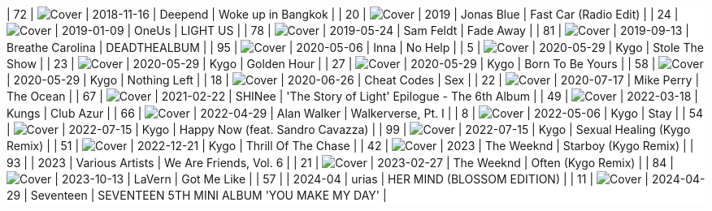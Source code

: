 | 72 | ![Cover](https://i.discogs.com/GNeq4EHMnI3wEtb2nkC8exs3vhaan4c86FTUj-aMLJ8/rs:fit/g:sm/q:40/h:150/w:150/czM6Ly9kaXNjb2dz/LWRhdGFiYXNlLWlt/YWdlcy9SLTEyODIz/MjIzLTE1NDI2Mzk2/MTYtNDE1MS5qcGVn.jpeg) | 2018-11-16 | Deepend | Woke up in Bangkok |
| 20 | ![Cover](https://i.discogs.com/K6PxQ7ndGafdfDRA2DFeTHlX4HJN7i4p6PCQOjvLPnw/rs:fit/g:sm/q:40/h:150/w:150/czM6Ly9kaXNjb2dz/LWRhdGFiYXNlLWlt/YWdlcy9SLTE1NjY1/MDgxLTE1OTU1MTg3/ODktMzE2NC5qcGVn.jpeg) | 2019 | Jonas Blue | Fast Car (Radio Edit) |
| 24 | ![Cover](https://i.discogs.com/DuEPtb0RYJzCajId_PbKaGTFICycGbajJHVX3pbJBzE/rs:fit/g:sm/q:40/h:150/w:150/czM6Ly9kaXNjb2dz/LWRhdGFiYXNlLWlt/YWdlcy9SLTE1Mzg3/NDkxLTE1OTA3MDY5/NTQtNzQ5NS5qcGVn.jpeg) | 2019-01-09 | OneUs | LIGHT US |
| 78 | ![Cover](https://i.discogs.com/IRlLJaU82lNH4nLTgDmXGXRZbIbbo7RO5K7jx3dQsgI/rs:fit/g:sm/q:40/h:150/w:150/czM6Ly9kaXNjb2dz/LWRhdGFiYXNlLWlt/YWdlcy9SLTEzNjcz/MjI0LTE1NTg3NDI5/NzYtMjM2My5qcGVn.jpeg) | 2019-05-24 | Sam Feldt | Fade Away |
| 81 | ![Cover](https://i.discogs.com/Hrk_CuAzt-eJZGVZRz5T4P9gsG15tHV8lbSgRoihh28/rs:fit/g:sm/q:40/h:150/w:150/czM6Ly9kaXNjb2dz/LWRhdGFiYXNlLWlt/YWdlcy9SLTE0Mzgx/MjQ2LTE1NzMzODU4/MTItNjQ3Ni5qcGVn.jpeg) | 2019-09-13 | Breathe Carolina | DEADTHEALBUM |
| 95 | ![Cover](https://i.discogs.com/ZkeVA63BH-Ouv8dJYBy5oMKZ6TjrMAIPZoZ6tOr-LEY/rs:fit/g:sm/q:40/h:150/w:150/czM6Ly9kaXNjb2dz/LWRhdGFiYXNlLWlt/YWdlcy9SLTIxMzgz/MDg2LTE2Mzk3NDgz/MzEtNzc2NS5qcGVn.jpeg) | 2020-05-06 | Inna | No Help |
| 5 | ![Cover](https://i.discogs.com/RngtQY6boGZ_xQPcVQJMftmYkNJ6nQvS6DPc_lIU6oc/rs:fit/g:sm/q:40/h:150/w:150/czM6Ly9kaXNjb2dz/LWRhdGFiYXNlLWlt/YWdlcy9SLTE1NDUz/OTMzLTE1OTE3OTI5/ODYtMzU2Ny5qcGVn.jpeg) | 2020-05-29 | Kygo | Stole The Show |
| 23 | ![Cover](https://i.discogs.com/RngtQY6boGZ_xQPcVQJMftmYkNJ6nQvS6DPc_lIU6oc/rs:fit/g:sm/q:40/h:150/w:150/czM6Ly9kaXNjb2dz/LWRhdGFiYXNlLWlt/YWdlcy9SLTE1NDUz/OTMzLTE1OTE3OTI5/ODYtMzU2Ny5qcGVn.jpeg) | 2020-05-29 | Kygo | Golden Hour |
| 27 | ![Cover](https://i.discogs.com/RngtQY6boGZ_xQPcVQJMftmYkNJ6nQvS6DPc_lIU6oc/rs:fit/g:sm/q:40/h:150/w:150/czM6Ly9kaXNjb2dz/LWRhdGFiYXNlLWlt/YWdlcy9SLTE1NDUz/OTMzLTE1OTE3OTI5/ODYtMzU2Ny5qcGVn.jpeg) | 2020-05-29 | Kygo | Born To Be Yours |
| 58 | ![Cover](https://i.discogs.com/RngtQY6boGZ_xQPcVQJMftmYkNJ6nQvS6DPc_lIU6oc/rs:fit/g:sm/q:40/h:150/w:150/czM6Ly9kaXNjb2dz/LWRhdGFiYXNlLWlt/YWdlcy9SLTE1NDUz/OTMzLTE1OTE3OTI5/ODYtMzU2Ny5qcGVn.jpeg) | 2020-05-29 | Kygo | Nothing Left |
| 18 | ![Cover](https://i.discogs.com/ujzRkMwS7F3sMe5JkiltPdV2YY-WpJtSKlECtiWBg1E/rs:fit/g:sm/q:40/h:150/w:150/czM6Ly9kaXNjb2dz/LWRhdGFiYXNlLWlt/YWdlcy9SLTE1NjAz/Nzk2LTE1OTQzODQ2/NjgtMzI1Ny5qcGVn.jpeg) | 2020-06-26 | Cheat Codes | Sex |
| 22 | ![Cover](https://i.discogs.com/4wuqFfzpXSYkf7v4nJTNN9R618tsjSJtUoEg1f_Zt9s/rs:fit/g:sm/q:40/h:150/w:150/czM6Ly9kaXNjb2dz/LWRhdGFiYXNlLWlt/YWdlcy9SLTE1NjM3/MTk3LTE1OTQ5ODky/MTktNTIwNy5qcGVn.jpeg) | 2020-07-17 | Mike Perry | The Ocean |
| 67 | ![Cover](https://i.discogs.com/tuzGVJ49x3pfsLV76p2XWMM6uw-ChnmfJqHSQsPCZQc/rs:fit/g:sm/q:40/h:150/w:150/czM6Ly9kaXNjb2dz/LWRhdGFiYXNlLWlt/YWdlcy9SLTEzNDE4/MjgxLTE1NTM4MTk0/MzQtNzUzNy5qcGVn.jpeg) | 2021-02-22 | SHINee | 'The Story of Light' Epilogue - The 6th Album |
| 49 | ![Cover](https://i.discogs.com/iSulmIrkTTHZE1pqOtJHqhEQez4GVVL68GFgPFKiFeQ/rs:fit/g:sm/q:40/h:150/w:150/czM6Ly9kaXNjb2dz/LWRhdGFiYXNlLWlt/YWdlcy9SLTIyNTQ1/OTg2LTE2NDc4Nzc0/MjktNzE3Ni5qcGVn.jpeg) | 2022-03-18 | Kungs | Club Azur |
| 66 | ![Cover](https://i.discogs.com/P1HW2Swm0aQ4ixeXkdnksJjkHeFAGDj9Rfv8PKjrmCU/rs:fit/g:sm/q:40/h:150/w:150/czM6Ly9kaXNjb2dz/LWRhdGFiYXNlLWlt/YWdlcy9SLTIxNDI1/MTI4LTE2NDAwMzE4/MDAtNzUxNC5qcGVn.jpeg) | 2022-04-29 | Alan Walker | Walkerverse, Pt. I |
| 8 | ![Cover](https://i.discogs.com/kMuhZ6Pv8uCpmNctoG6RfKkdFzCEAbBdnYtYGrNgpn0/rs:fit/g:sm/q:40/h:150/w:150/czM6Ly9kaXNjb2dz/LWRhdGFiYXNlLWlt/YWdlcy9SLTIzMjQw/MzIxLTE2NTI2NDU3/MjAtMjU3OC5qcGVn.jpeg) | 2022-05-06 | Kygo | Stay |
| 54 | ![Cover](https://i.discogs.com/_tSKpMbVyi7pgfpZWek7NX5vlz8WgMbrEnkBCy0tmLE/rs:fit/g:sm/q:40/h:150/w:150/czM6Ly9kaXNjb2dz/LWRhdGFiYXNlLWlt/YWdlcy9SLTEzMjgx/MTU5LTE1NTEyOTc5/MzktMjM4Ni5qcGVn.jpeg) | 2022-07-15 | Kygo | Happy Now (feat. Sandro Cavazza) |
| 99 | ![Cover](https://i.discogs.com/AyUImu7B-VKBb4BkfWx0Wq8TD9qr_QOGu6pAvU_PHdE/rs:fit/g:sm/q:40/h:150/w:150/czM6Ly9kaXNjb2dz/LWRhdGFiYXNlLWlt/YWdlcy9SLTE3NzYx/MjczLTE2MTUzODI4/NDAtNjg3NC5qcGVn.jpeg) | 2022-07-15 | Kygo | Sexual Healing (Kygo Remix) |
| 51 | ![Cover](https://i.discogs.com/KRMqcu9crmaJBoIH1wawrRieDJ5WXw93ePAgiH7Uocc/rs:fit/g:sm/q:40/h:150/w:150/czM6Ly9kaXNjb2dz/LWRhdGFiYXNlLWlt/YWdlcy9SLTI1NzA0/NDk5LTE2NzMxODg1/MTgtMjA3OC5qcGVn.jpeg) | 2022-12-21 | Kygo | Thrill Of The Chase |
| 42 | ![Cover](https://i.discogs.com/JCGwmsGhQ6r3g06vmDqWVql_LCxcR30R3FM6PZb6gdg/rs:fit/g:sm/q:40/h:150/w:150/czM6Ly9kaXNjb2dz/LWRhdGFiYXNlLWlt/YWdlcy9SLTEyODk2/MDI3LTE2NDc0NDg1/MTQtNzcxNy5qcGVn.jpeg) | 2023 | The Weeknd | Starboy (Kygo Remix) |
| 93 |  | 2023 | Various Artists | We Are Friends, Vol. 6 |
| 21 | ![Cover](https://i.discogs.com/DC-CTPMNrn8OcArDPwEfOKvaBJVixgiKO_CEINokrD8/rs:fit/g:sm/q:40/h:150/w:150/czM6Ly9kaXNjb2dz/LWRhdGFiYXNlLWlt/YWdlcy9SLTE1MDQy/MDc5LTE2NDczODIy/ODktNzgxOC5qcGVn.jpeg) | 2023-02-27 | The Weeknd | Often (Kygo Remix) |
| 84 | ![Cover](https://i.discogs.com/a4yeGSdVV2WHbaAbL1CWlphY9HFgO5RHc_-2U901EXE/rs:fit/g:sm/q:40/h:150/w:150/czM6Ly9kaXNjb2dz/LWRhdGFiYXNlLWlt/YWdlcy9SLTI4NTg2/NzAxLTE2OTcyNjE3/NzYtOTI3Ny5qcGVn.jpeg) | 2023-10-13 | LaVern | Got Me Like |
| 57 |  | 2024-04 | urias | HER MIND (BLOSSOM EDITION) |
| 11 | ![Cover](https://i.discogs.com/uSr213aT6VSwQdN5UciUdCQ1KYEZniPYI47GcHhfdtQ/rs:fit/g:sm/q:40/h:150/w:150/czM6Ly9kaXNjb2dz/LWRhdGFiYXNlLWlt/YWdlcy9SLTE0NTgy/Nzg1LTE1Nzc1ODY3/MjAtMjE0MS5qcGVn.jpeg) | 2024-04-29 | Seventeen | SEVENTEEN 5TH MINI ALBUM 'YOU MAKE MY DAY' |